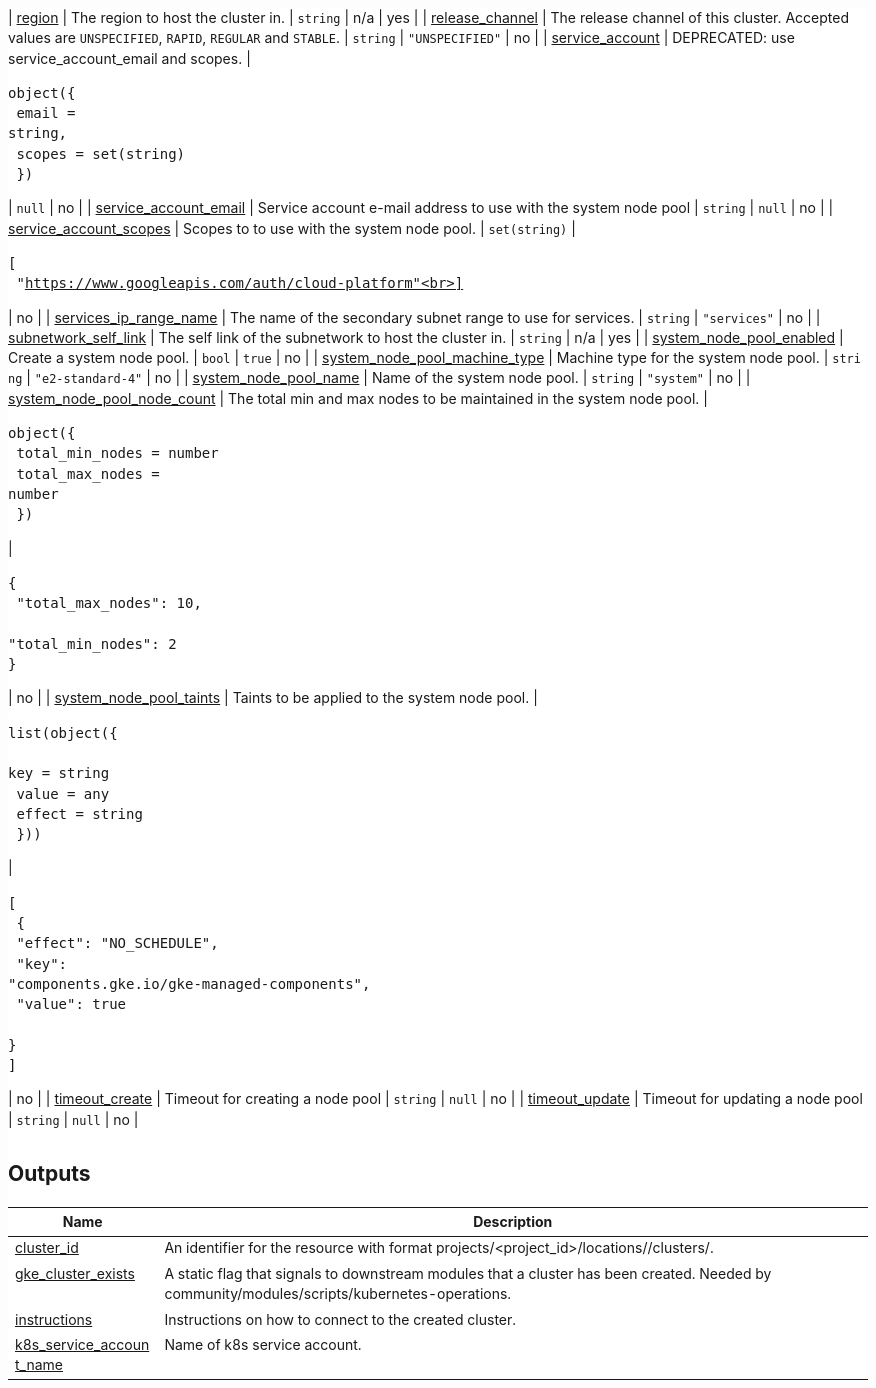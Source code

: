 | <a name="input_region"></a> [region](#input\_region) | The region to host the cluster in. | `string` | n/a | yes |
| <a name="input_release_channel"></a> [release\_channel](#input\_release\_channel) | The release channel of this cluster. Accepted values are `UNSPECIFIED`, `RAPID`, `REGULAR` and `STABLE`. | `string` | `"UNSPECIFIED"` | no |
| <a name="input_service_account"></a> [service\_account](#input\_service\_account) | DEPRECATED: use service\_account\_email and scopes. | <pre>object({<br>    email  = string,<br>    scopes = set(string)<br>  })</pre> | `null` | no |
| <a name="input_service_account_email"></a> [service\_account\_email](#input\_service\_account\_email) | Service account e-mail address to use with the system node pool | `string` | `null` | no |
| <a name="input_service_account_scopes"></a> [service\_account\_scopes](#input\_service\_account\_scopes) | Scopes to to use with the system node pool. | `set(string)` | <pre>[<br>  "https://www.googleapis.com/auth/cloud-platform"<br>]</pre> | no |
| <a name="input_services_ip_range_name"></a> [services\_ip\_range\_name](#input\_services\_ip\_range\_name) | The name of the secondary subnet range to use for services. | `string` | `"services"` | no |
| <a name="input_subnetwork_self_link"></a> [subnetwork\_self\_link](#input\_subnetwork\_self\_link) | The self link of the subnetwork to host the cluster in. | `string` | n/a | yes |
| <a name="input_system_node_pool_enabled"></a> [system\_node\_pool\_enabled](#input\_system\_node\_pool\_enabled) | Create a system node pool. | `bool` | `true` | no |
| <a name="input_system_node_pool_machine_type"></a> [system\_node\_pool\_machine\_type](#input\_system\_node\_pool\_machine\_type) | Machine type for the system node pool. | `string` | `"e2-standard-4"` | no |
| <a name="input_system_node_pool_name"></a> [system\_node\_pool\_name](#input\_system\_node\_pool\_name) | Name of the system node pool. | `string` | `"system"` | no |
| <a name="input_system_node_pool_node_count"></a> [system\_node\_pool\_node\_count](#input\_system\_node\_pool\_node\_count) | The total min and max nodes to be maintained in the system node pool. | <pre>object({<br>    total_min_nodes = number<br>    total_max_nodes = number<br>  })</pre> | <pre>{<br>  "total_max_nodes": 10,<br>  "total_min_nodes": 2<br>}</pre> | no |
| <a name="input_system_node_pool_taints"></a> [system\_node\_pool\_taints](#input\_system\_node\_pool\_taints) | Taints to be applied to the system node pool. | <pre>list(object({<br>    key    = string<br>    value  = any<br>    effect = string<br>  }))</pre> | <pre>[<br>  {<br>    "effect": "NO_SCHEDULE",<br>    "key": "components.gke.io/gke-managed-components",<br>    "value": true<br>  }<br>]</pre> | no |
| <a name="input_timeout_create"></a> [timeout\_create](#input\_timeout\_create) | Timeout for creating a node pool | `string` | `null` | no |
| <a name="input_timeout_update"></a> [timeout\_update](#input\_timeout\_update) | Timeout for updating a node pool | `string` | `null` | no |

## Outputs

| Name | Description |
|------|-------------|
| <a name="output_cluster_id"></a> [cluster\_id](#output\_cluster\_id) | An identifier for the resource with format projects/<project\_id>/locations/<region>/clusters/<name>. |
| <a name="output_gke_cluster_exists"></a> [gke\_cluster\_exists](#output\_gke\_cluster\_exists) | A static flag that signals to downstream modules that a cluster has been created. Needed by community/modules/scripts/kubernetes-operations. |
| <a name="output_instructions"></a> [instructions](#output\_instructions) | Instructions on how to connect to the created cluster. |
| <a name="output_k8s_service_account_name"></a> [k8s\_service\_account\_name](#output\_k8s\_service\_account\_name) | Name of k8s service account. |

